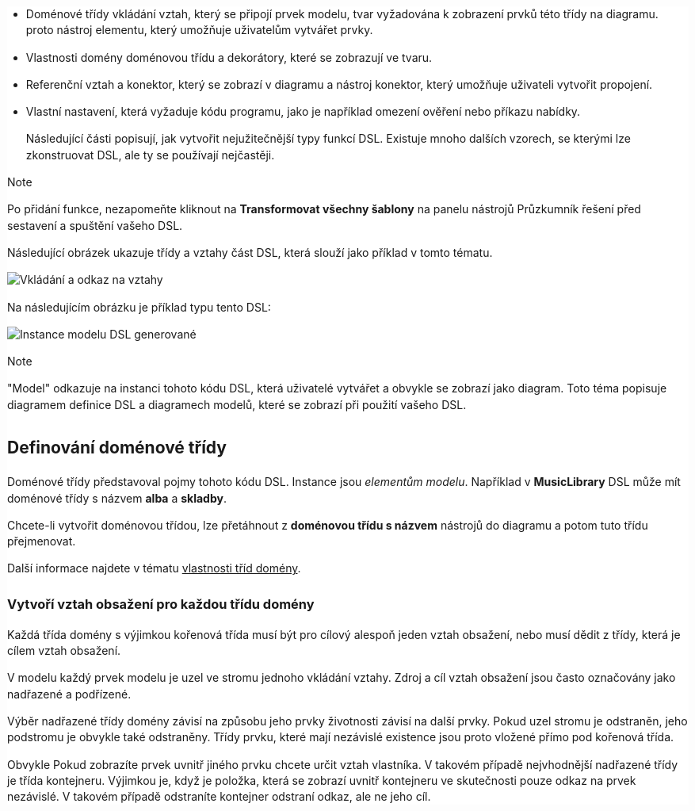 - Doménové třídy vkládání vztah, který se připojí prvek modelu, tvar vyžadována k zobrazení prvků této třídy na diagramu. proto nástroj elementu, který umožňuje uživatelům vytvářet prvky.  
  
- Vlastnosti domény doménovou třídu a dekorátory, které se zobrazují ve tvaru.  
  
- Referenční vztah a konektor, který se zobrazí v diagramu a nástroj konektor, který umožňuje uživateli vytvořit propojení.  
  
- Vlastní nastavení, která vyžaduje kódu programu, jako je například omezení ověření nebo příkazu nabídky.  
  
  Následující části popisují, jak vytvořit nejužitečnější typy funkcí DSL. Existuje mnoho dalších vzorech, se kterými lze zkonstruovat DSL, ale ty se používají nejčastěji.  
  
> [!NOTE]
>  Po přidání funkce, nezapomeňte kliknout na **Transformovat všechny šablony** na panelu nástrojů Průzkumník řešení před sestavení a spuštění vašeho DSL.  
  
 Následující obrázek ukazuje třídy a vztahy část DSL, která slouží jako příklad v tomto tématu.  
  
 ![Vkládání a odkaz na vztahy](../modeling/media/music-classes.png "Music_Classes")  
  
 Na následujícím obrázku je příklad typu tento DSL:  
  
 ![Instance modelu DSL generované](../modeling/media/music-instance.png "Music_Instance")  
  
> [!NOTE]
>  "Model" odkazuje na instanci tohoto kódu DSL, která uživatelé vytvářet a obvykle se zobrazí jako diagram. Toto téma popisuje diagramem definice DSL a diagramech modelů, které se zobrazí při použití vašeho DSL.  
  
##  <a name="classes"></a> Definování doménové třídy  
 Doménové třídy představoval pojmy tohoto kódu DSL. Instance jsou *elementům modelu*. Například v **MusicLibrary** DSL může mít doménové třídy s názvem **alba** a **skladby**.  
  
 Chcete-li vytvořit doménovou třídou, lze přetáhnout z **doménovou třídu s názvem** nástrojů do diagramu a potom tuto třídu přejmenovat.  
  
 Další informace najdete v tématu [vlastnosti tříd domény](../modeling/properties-of-domain-classes.md).  
  
### <a name="create-an-embedding-relationship-for-each-domain-class"></a>Vytvoří vztah obsažení pro každou třídu domény  
 Každá třída domény s výjimkou kořenová třída musí být pro cílový alespoň jeden vztah obsažení, nebo musí dědit z třídy, která je cílem vztah obsažení.  
  
 V modelu každý prvek modelu je uzel ve stromu jednoho vkládání vztahy. Zdroj a cíl vztah obsažení jsou často označovány jako nadřazené a podřízené.  
  
 Výběr nadřazené třídy domény závisí na způsobu jeho prvky životnosti závisí na další prvky. Pokud uzel stromu je odstraněn, jeho podstromu je obvykle také odstraněny. Třídy prvku, které mají nezávislé existence jsou proto vložené přímo pod kořenová třída.  
  
 Obvykle Pokud zobrazíte prvek uvnitř jiného prvku chcete určit vztah vlastníka. V takovém případě nejvhodnější nadřazené třídy je třída kontejneru. Výjimkou je, když je položka, která se zobrazí uvnitř kontejneru ve skutečnosti pouze odkaz na prvek nezávislé. V takovém případě odstraníte kontejner odstraní odkaz, ale ne jeho cíl.  
  